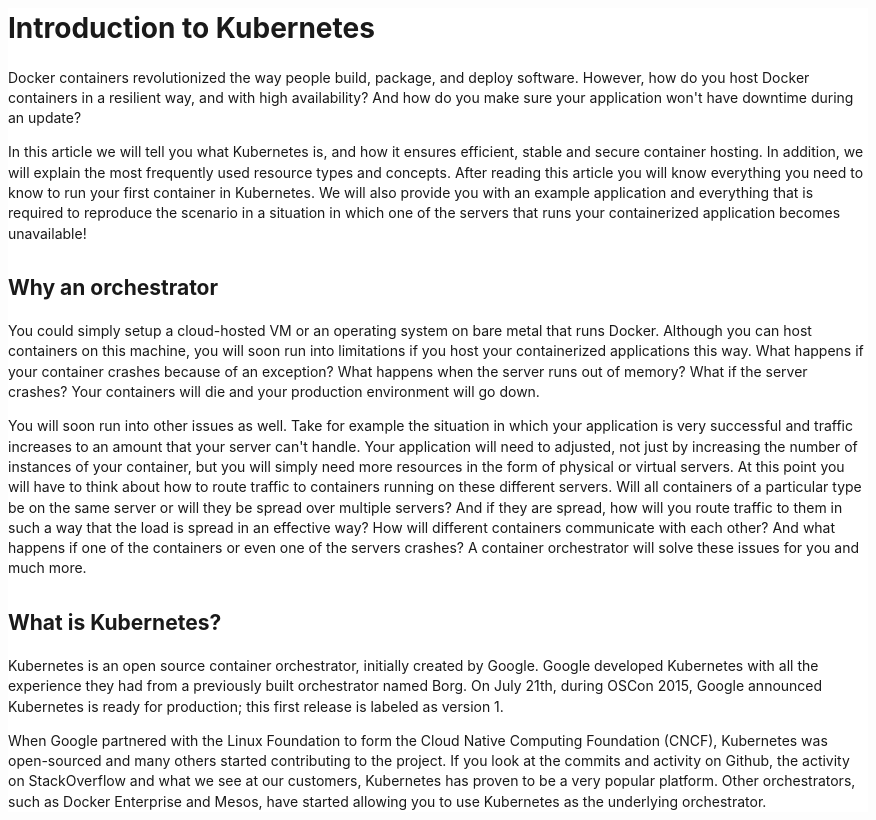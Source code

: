 # Introduction to Kubernetes

Docker containers revolutionized the way people build, package, and
deploy software. However, how do you host Docker containers in a
resilient way, and with high availability? And how do you make sure your
application won't have downtime during an update?

In this article we will tell you what Kubernetes is, and how it ensures
efficient, stable and secure container hosting. In addition, we will
explain the most frequently used resource types and concepts. After
reading this article you will know everything you need to know to run
your first container in Kubernetes. We will also provide you with an
example application and everything that is required to reproduce the
scenario in a situation in which one of the servers that runs your
containerized application becomes unavailable!

## Why an orchestrator

You could simply setup a cloud-hosted VM or an operating system on bare
metal that runs Docker. Although you can host containers on this
machine, you will soon run into limitations if you host your
containerized applications this way. What happens if your container
crashes because of an exception? What happens when the server runs out
of memory? What if the server crashes? Your containers will die and your
production environment will go down.

You will soon run into other issues as well. Take for example the
situation in which your application is very successful and traffic
increases to an amount that your server can't handle. Your application
will need to adjusted, not just by increasing the number of instances of
your container, but you will simply need more resources in the form of
physical or virtual servers. At this point you will have to think about
how to route traffic to containers running on these different servers.
Will all containers of a particular type be on the same server or will
they be spread over multiple servers? And if they are spread, how will
you route traffic to them in such a way that the load is spread in an
effective way? How will different containers communicate with each
other? And what happens if one of the containers or even one of the
servers crashes? A container orchestrator will solve these issues for
you and much more.

## What is Kubernetes?

Kubernetes is an open source container orchestrator, initially created
by Google. Google developed Kubernetes with all the experience they had
from a previously built orchestrator named Borg. On July 21th, during
OSCon 2015, Google announced Kubernetes is ready for production; this
first release is labeled as version 1.

When Google partnered with the Linux Foundation to form the Cloud Native
Computing Foundation (CNCF), Kubernetes was open-sourced and many others
started contributing to the project. If you look at the commits and
activity on Github, the activity on StackOverflow and what we see at our
customers, Kubernetes has proven to be a very popular platform. Other
orchestrators, such as Docker Enterprise and Mesos, have started
allowing you to use Kubernetes as the underlying orchestrator.
